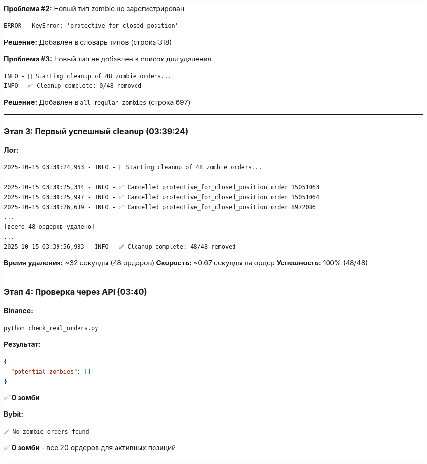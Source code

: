 **Проблема #2:** Новый тип zombie не зарегистрирован
```
ERROR - KeyError: 'protective_for_closed_position'
```
**Решение:** Добавлен в словарь типов (строка 318)

**Проблема #3:** Новый тип не добавлен в список для удаления
```
INFO - 🧹 Starting cleanup of 48 zombie orders...
INFO - ✅ Cleanup complete: 0/48 removed
```
**Решение:** Добавлен в `all_regular_zombies` (строка 697)

---

### Этап 3: Первый успешный cleanup (03:39:24)

**Лог:**
```
2025-10-15 03:39:24,963 - INFO - 🧹 Starting cleanup of 48 zombie orders...

2025-10-15 03:39:25,344 - INFO - ✅ Cancelled protective_for_closed_position order 15051063
2025-10-15 03:39:25,997 - INFO - ✅ Cancelled protective_for_closed_position order 15051064
2025-10-15 03:39:26,689 - INFO - ✅ Cancelled protective_for_closed_position order 8972086
...
[всего 48 ордеров удалено]
...
2025-10-15 03:39:56,983 - INFO - ✅ Cleanup complete: 48/48 removed
```

**Время удаления:** ~32 секунды (48 ордеров)
**Скорость:** ~0.67 секунды на ордер
**Успешность:** 100% (48/48)

---

### Этап 4: Проверка через API (03:40)

**Binance:**
```bash
python check_real_orders.py
```

**Результат:**
```json
{
  "potential_zombies": []
}
```
✅ **0 зомби**

**Bybit:**
```
✅ No zombie orders found
```
✅ **0 зомби** - все 20 ордеров для активных позиций

---
